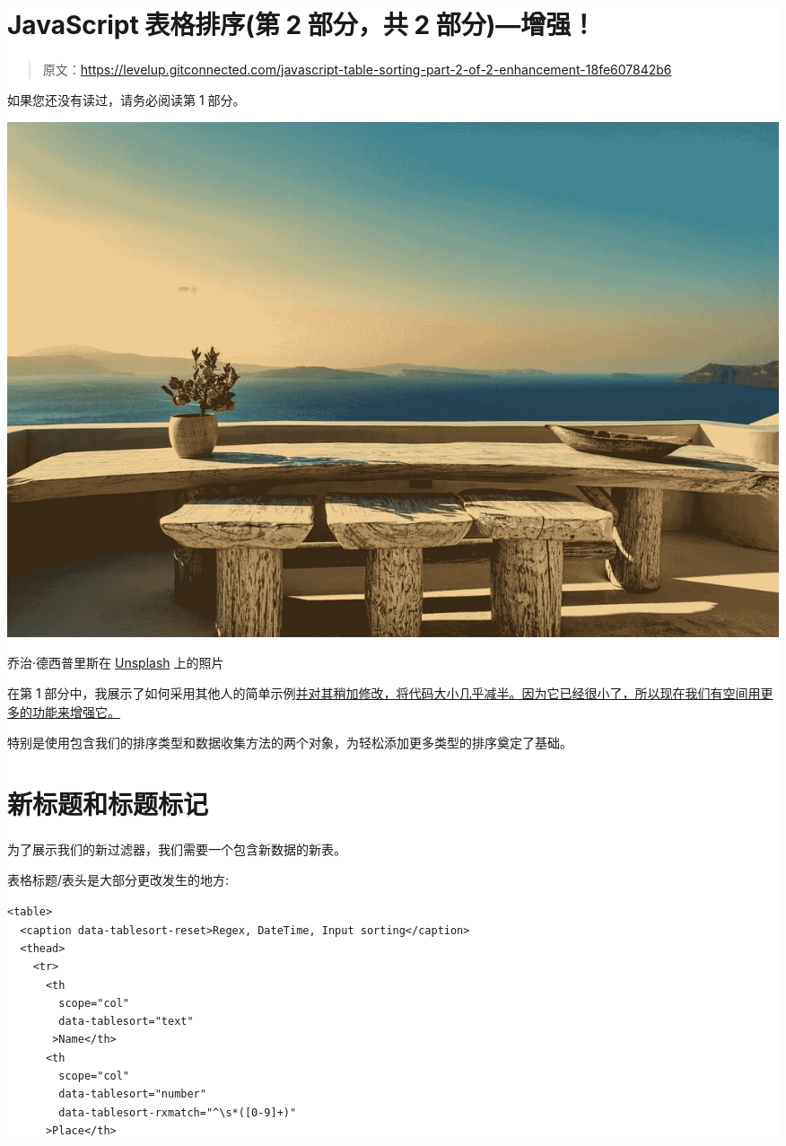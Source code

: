 # JavaScript 表格排序(第 2 部分，共 2 部分)—增强！

> 原文：<https://levelup.gitconnected.com/javascript-table-sorting-part-2-of-2-enhancement-18fe607842b6>

如果您还没有读过，请务必阅读第 1 部分。

![](img/8becf93ff80d0999a94594bc5bb2c1a3.png)

乔治·德西普里斯在 [Unsplash](https://unsplash.com?utm_source=medium&utm_medium=referral) 上的照片

在第 1 部分中，我展示了如何采用其他人的简单示例[并对其稍加修改，将代码大小几乎减半。因为它已经很小了，所以现在我们有空间用更多的功能来增强它。](https://medium.com/javascript-in-plain-english/easy-table-sorting-with-javascript-370d8d97cad8)

特别是使用包含我们的排序类型和数据收集方法的两个对象，为轻松添加更多类型的排序奠定了基础。

# 新标题和标题标记

为了展示我们的新过滤器，我们需要一个包含新数据的新表。

表格标题/表头是大部分更改发生的地方:

```
<table>
  <caption data-tablesort-reset>Regex, DateTime, Input sorting</caption>
  <thead>
    <tr>
      <th
        scope="col"
        data-tablesort="text"
       >Name</th>
      <th
        scope="col"
        data-tablesort="number"
        data-tablesort-rxmatch="^\s*([0-9]+)"
      >Place</th>
```